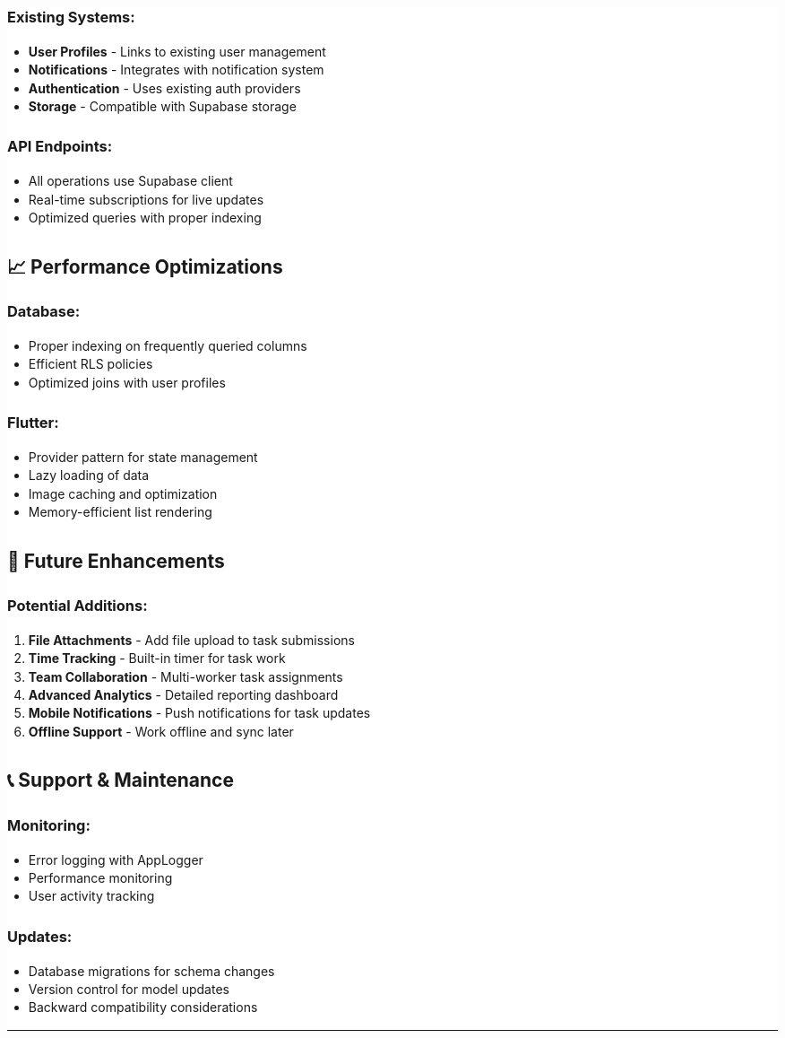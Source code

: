 ### **Existing Systems:**
- **User Profiles** - Links to existing user management
- **Notifications** - Integrates with notification system
- **Authentication** - Uses existing auth providers
- **Storage** - Compatible with Supabase storage

### **API Endpoints:**
- All operations use Supabase client
- Real-time subscriptions for live updates
- Optimized queries with proper indexing

## 📈 **Performance Optimizations**

### **Database:**
- Proper indexing on frequently queried columns
- Efficient RLS policies
- Optimized joins with user profiles

### **Flutter:**
- Provider pattern for state management
- Lazy loading of data
- Image caching and optimization
- Memory-efficient list rendering

## 🎯 **Future Enhancements**

### **Potential Additions:**
1. **File Attachments** - Add file upload to task submissions
2. **Time Tracking** - Built-in timer for task work
3. **Team Collaboration** - Multi-worker task assignments
4. **Advanced Analytics** - Detailed reporting dashboard
5. **Mobile Notifications** - Push notifications for task updates
6. **Offline Support** - Work offline and sync later

## 📞 **Support & Maintenance**

### **Monitoring:**
- Error logging with AppLogger
- Performance monitoring
- User activity tracking

### **Updates:**
- Database migrations for schema changes
- Version control for model updates
- Backward compatibility considerations

---
